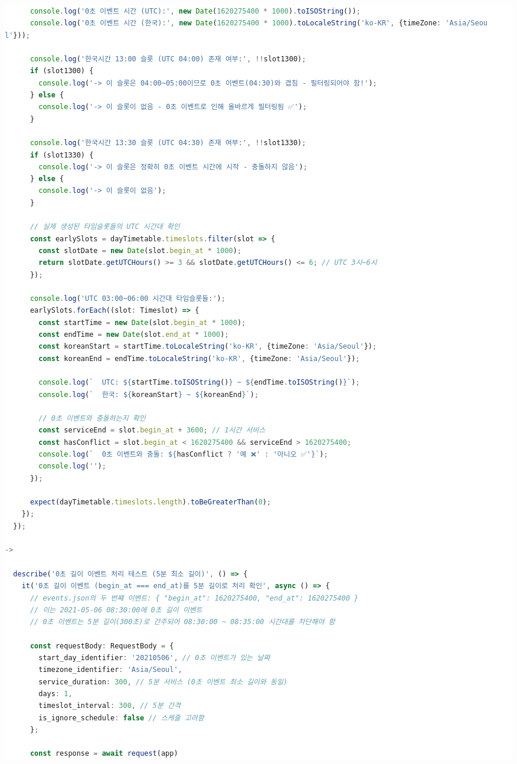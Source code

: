 ```typescript
      console.log('0초 이벤트 시간 (UTC):', new Date(1620275400 * 1000).toISOString());
      console.log('0초 이벤트 시간 (한국):', new Date(1620275400 * 1000).toLocaleString('ko-KR', {timeZone: 'Asia/Seoul'}));
      
      console.log('한국시간 13:00 슬롯 (UTC 04:00) 존재 여부:', !!slot1300);
      if (slot1300) {
        console.log('-> 이 슬롯은 04:00~05:00이므로 0초 이벤트(04:30)와 겹침 - 필터링되어야 함!');
      } else {
        console.log('-> 이 슬롯이 없음 - 0초 이벤트로 인해 올바르게 필터링됨 ✅');
      }
      
      console.log('한국시간 13:30 슬롯 (UTC 04:30) 존재 여부:', !!slot1330);
      if (slot1330) {
        console.log('-> 이 슬롯은 정확히 0초 이벤트 시간에 시작 - 충돌하지 않음');
      } else {
        console.log('-> 이 슬롯이 없음');
      }
      
      // 실제 생성된 타임슬롯들의 UTC 시간대 확인
      const earlySlots = dayTimetable.timeslots.filter(slot => {
        const slotDate = new Date(slot.begin_at * 1000);
        return slotDate.getUTCHours() >= 3 && slotDate.getUTCHours() <= 6; // UTC 3시~6시
      });
      
      console.log('UTC 03:00~06:00 시간대 타임슬롯들:');
      earlySlots.forEach((slot: Timeslot) => {
        const startTime = new Date(slot.begin_at * 1000);
        const endTime = new Date(slot.end_at * 1000);
        const koreanStart = startTime.toLocaleString('ko-KR', {timeZone: 'Asia/Seoul'});
        const koreanEnd = endTime.toLocaleString('ko-KR', {timeZone: 'Asia/Seoul'});
        
        console.log(`  UTC: ${startTime.toISOString()} ~ ${endTime.toISOString()}`);
        console.log(`  한국: ${koreanStart} ~ ${koreanEnd}`);
        
        // 0초 이벤트와 충돌하는지 확인
        const serviceEnd = slot.begin_at + 3600; // 1시간 서비스
        const hasConflict = slot.begin_at < 1620275400 && serviceEnd > 1620275400;
        console.log(`  0초 이벤트와 충돌: ${hasConflict ? '예 ❌' : '아니오 ✅'}`);
        console.log('');
      });
      
      expect(dayTimetable.timeslots.length).toBeGreaterThan(0);
    });
  });

->

  describe('0초 길이 이벤트 처리 테스트 (5분 최소 길이)', () => {
    it('0초 길이 이벤트 (begin_at === end_at)를 5분 길이로 처리 확인', async () => {
      // events.json의 두 번째 이벤트: { "begin_at": 1620275400, "end_at": 1620275400 }
      // 이는 2021-05-06 08:30:00에 0초 길이 이벤트
      // 0초 이벤트는 5분 길이(300초)로 간주되어 08:30:00 ~ 08:35:00 시간대를 차단해야 함
      
      const requestBody: RequestBody = {
        start_day_identifier: '20210506', // 0초 이벤트가 있는 날짜
        timezone_identifier: 'Asia/Seoul',
        service_duration: 300, // 5분 서비스 (0초 이벤트 최소 길이와 동일)
        days: 1,
        timeslot_interval: 300, // 5분 간격
        is_ignore_schedule: false // 스케줄 고려함
      };

      const response = await request(app)
```